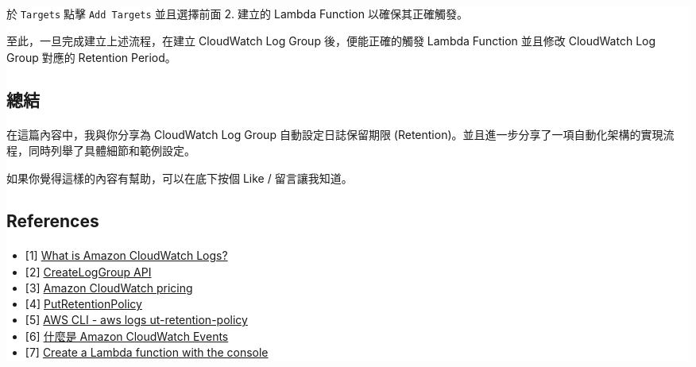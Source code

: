 於 `Targets` 點擊 `Add Targets` 並且選擇前面 2. 建立的 Lambda Function 以確保其正確觸發。

至此，一旦完成建立上述流程，在建立 CloudWatch Log Group 後，便能正確的觸發 Lambda Function 並且修改 CloudWatch Log Group 對應的 Retention Period。

## 總結

在這篇內容中，我與你分享為 CloudWatch Log Group 自動設定日誌保留期限 (Retention)。並且進一步分享了一項自動化架構的實現流程，同時列舉了具體細節和範例設定。

如果你覺得這樣的內容有幫助，可以在底下按個 Like / 留言讓我知道。

## References

- [1] [What is Amazon CloudWatch Logs?](https://docs.aws.amazon.com/AmazonCloudWatch/latest/logs/WhatIsCloudWatchLogs.html)
- [2] [CreateLogGroup API](https://docs.aws.amazon.com/AmazonCloudWatchLogs/latest/APIReference/API_CreateLogGroup.html)
- [3] [Amazon CloudWatch pricing](https://aws.amazon.com/cloudwatch/pricing/)
- [4] [PutRetentionPolicy](https://docs.aws.amazon.com/AmazonCloudWatchLogs/latest/APIReference/API_PutRetentionPolicy.html)
- [5] [AWS CLI - aws logs ut-retention-policy](https://docs.aws.amazon.com/cli/latest/reference/logs/put-retention-policy.html)
- [6] [什麼是 Amazon CloudWatch Events](https://docs.aws.amazon.com/zh_tw/AmazonCloudWatch/latest/events/WhatIsCloudWatchEvents.html)
- [7] [Create a Lambda function with the console](https://docs.aws.amazon.com/lambda/latest/dg/getting-started-create-function.html)

